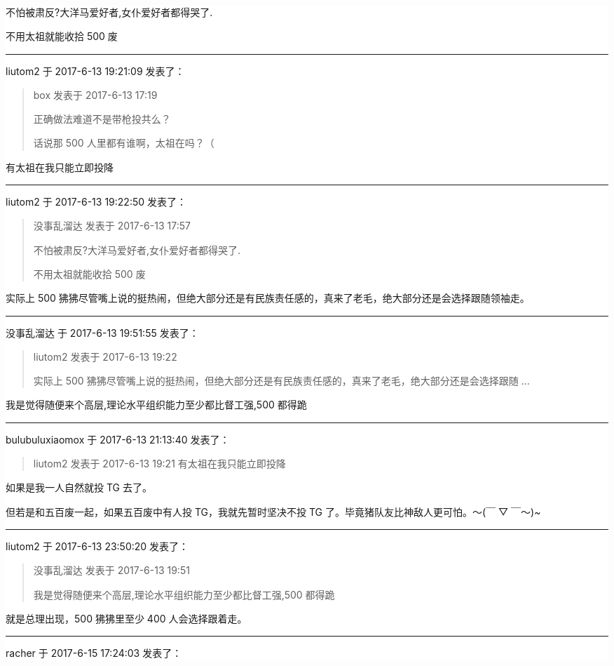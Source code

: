 不怕被肃反?大洋马爱好者,女仆爱好者都得哭了.

不用太祖就能收拾 500 废

---

liutom2 于 2017-6-13 19:21:09 发表了：

> box 发表于 2017-6-13 17:19
>
> 正确做法难道不是带枪投共么？
>
> 话说那 500 人里都有谁啊，太祖在吗？（

有太祖在我只能立即投降

---

liutom2 于 2017-6-13 19:22:50 发表了：

> 没事乱溜达 发表于 2017-6-13 17:57
>
> 不怕被肃反?大洋马爱好者,女仆爱好者都得哭了.
>
> 不用太祖就能收拾 500 废

实际上 500 狒狒尽管嘴上说的挺热闹，但绝大部分还是有民族责任感的，真来了老毛，绝大部分还是会选择跟随领袖走。

---

没事乱溜达 于 2017-6-13 19:51:55 发表了：

> liutom2 发表于 2017-6-13 19:22
>
> 实际上 500 狒狒尽管嘴上说的挺热闹，但绝大部分还是有民族责任感的，真来了老毛，绝大部分还是会选择跟随 ...

我是觉得随便来个高层,理论水平组织能力至少都比督工强,500 都得跪

---

bulubuluxiaomox 于 2017-6-13 21:13:40 发表了：

> liutom2 发表于 2017-6-13 19:21 有太祖在我只能立即投降

如果是我一人自然就投 TG 去了。

但若是和五百废一起，如果五百废中有人投 TG，我就先暂时坚决不投 TG 了。毕竟猪队友比神敌人更可怕。～(￣ ▽ ￣～)~

---

liutom2 于 2017-6-13 23:50:20 发表了：

> 没事乱溜达 发表于 2017-6-13 19:51
>
> 我是觉得随便来个高层,理论水平组织能力至少都比督工强,500 都得跪

就是总理出现，500 狒狒里至少 400 人会选择跟着走。

---

racher 于 2017-6-15 17:24:03 发表了：
